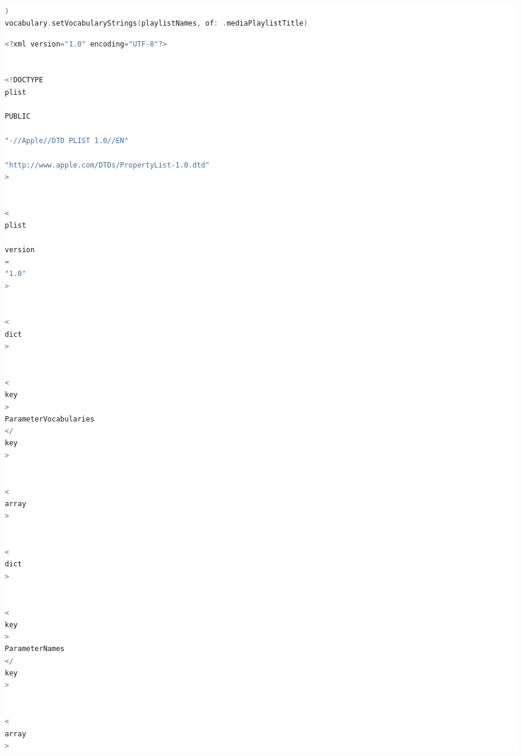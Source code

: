 ```swift
)
vocabulary.setVocabularyStrings(playlistNames, of: .mediaPlaylistTitle)
```

```swift
<?xml version="1.0" encoding="UTF-8"?>


<!DOCTYPE 
plist
 
PUBLIC
 
"-//Apple//DTD PLIST 1.0//EN"
 
"http://www.apple.com/DTDs/PropertyList-1.0.dtd"
>


<
plist
 
version
=
"1.0"
>


<
dict
>

	
<
key
>
ParameterVocabularies
</
key
>

	
<
array
>

		
<
dict
>

			
<
key
>
ParameterNames
</
key
>

			
<
array
>
```